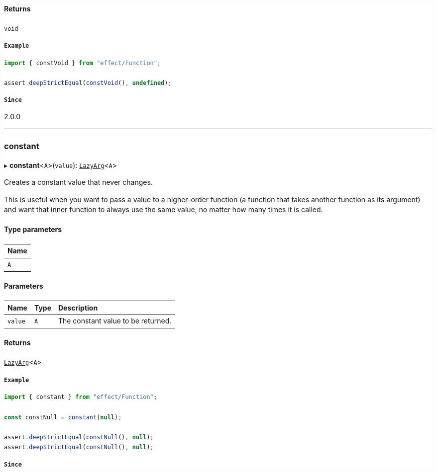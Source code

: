 #### Returns

`void`

**`Example`**

```ts
import { constVoid } from "effect/Function";

assert.deepStrictEqual(constVoid(), undefined);
```

**`Since`**

2.0.0

---

### constant

▸ **constant**\<`A`\>(`value`): [`LazyArg`](../interfaces/F.LazyArg.md)\<`A`\>

Creates a constant value that never changes.

This is useful when you want to pass a value to a higher-order function (a function that takes another function as its argument)
and want that inner function to always use the same value, no matter how many times it is called.

#### Type parameters

| Name |
| :--- |
| `A`  |

#### Parameters

| Name    | Type | Description                        |
| :------ | :--- | :--------------------------------- |
| `value` | `A`  | The constant value to be returned. |

#### Returns

[`LazyArg`](../interfaces/F.LazyArg.md)\<`A`\>

**`Example`**

```ts
import { constant } from "effect/Function";

const constNull = constant(null);

assert.deepStrictEqual(constNull(), null);
assert.deepStrictEqual(constNull(), null);
```

**`Since`**
